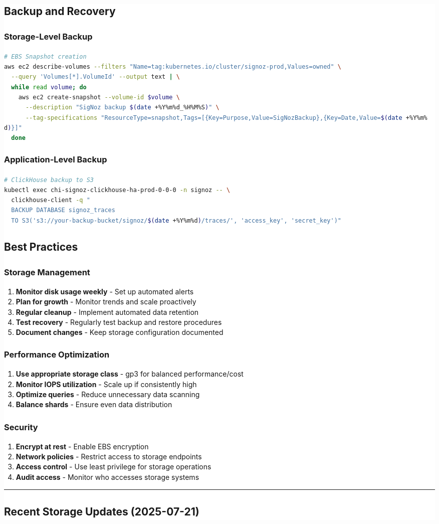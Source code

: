 ## Backup and Recovery

### Storage-Level Backup
```bash
# EBS Snapshot creation
aws ec2 describe-volumes --filters "Name=tag:kubernetes.io/cluster/signoz-prod,Values=owned" \
  --query 'Volumes[*].VolumeId' --output text | \
  while read volume; do
    aws ec2 create-snapshot --volume-id $volume \
      --description "SigNoz backup $(date +%Y%m%d_%H%M%S)" \
      --tag-specifications "ResourceType=snapshot,Tags=[{Key=Purpose,Value=SigNozBackup},{Key=Date,Value=$(date +%Y%m%d)}]"
  done
```

### Application-Level Backup
```bash
# ClickHouse backup to S3
kubectl exec chi-signoz-clickhouse-ha-prod-0-0-0 -n signoz -- \
  clickhouse-client -q "
  BACKUP DATABASE signoz_traces 
  TO S3('s3://your-backup-bucket/signoz/$(date +%Y%m%d)/traces/', 'access_key', 'secret_key')"
```

## Best Practices

### Storage Management
1. **Monitor disk usage weekly** - Set up automated alerts
2. **Plan for growth** - Monitor trends and scale proactively
3. **Regular cleanup** - Implement automated data retention
4. **Test recovery** - Regularly test backup and restore procedures
5. **Document changes** - Keep storage configuration documented

### Performance Optimization
1. **Use appropriate storage class** - gp3 for balanced performance/cost
2. **Monitor IOPS utilization** - Scale up if consistently high
3. **Optimize queries** - Reduce unnecessary data scanning
4. **Balance shards** - Ensure even data distribution

### Security
1. **Encrypt at rest** - Enable EBS encryption
2. **Network policies** - Restrict access to storage endpoints
3. **Access control** - Use least privilege for storage operations
4. **Audit access** - Monitor who accesses storage systems

---

## Recent Storage Updates (2025-07-21)
